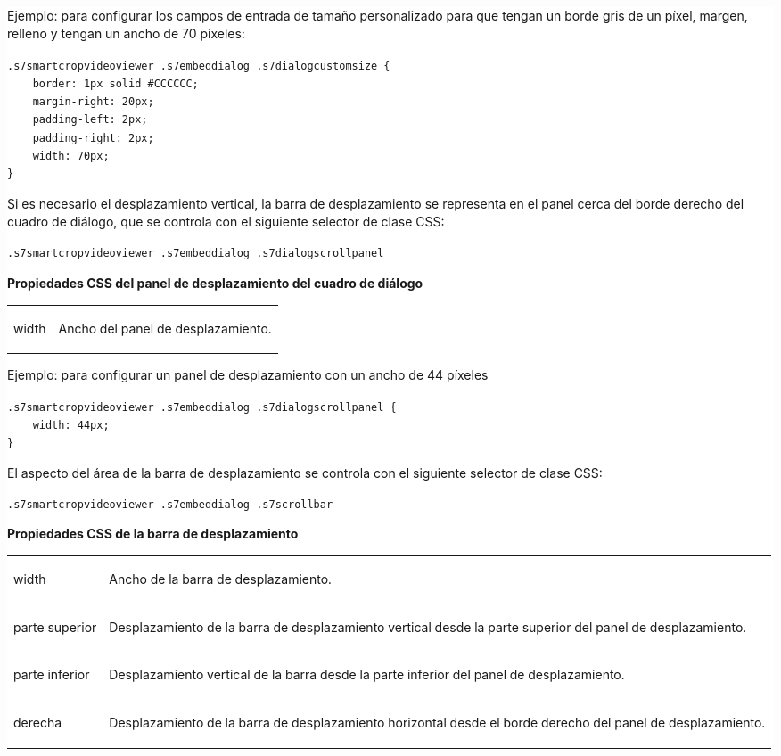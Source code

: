 Ejemplo: para configurar los campos de entrada de tamaño personalizado para que tengan un borde gris de un píxel, margen, relleno y tengan un ancho de 70 píxeles:

```
.s7smartcropvideoviewer .s7embeddialog .s7dialogcustomsize { 
    border: 1px solid #CCCCCC; 
    margin-right: 20px; 
    padding-left: 2px; 
    padding-right: 2px; 
    width: 70px; 
}
```

Si es necesario el desplazamiento vertical, la barra de desplazamiento se representa en el panel cerca del borde derecho del cuadro de diálogo, que se controla con el siguiente selector de clase CSS:

```
.s7smartcropvideoviewer .s7embeddialog .s7dialogscrollpanel
```

**Propiedades CSS del panel de desplazamiento del cuadro de diálogo**

<table id="table_BA37E577E0884C919383F84080E2DD28"> 
 <tbody> 
  <tr> 
   <td colname="col1"> <p> <span class="codeph"> width </span> </p> </td> 
   <td colname="col2"> <p>Ancho del panel de desplazamiento. </p> </td> 
  </tr> 
 </tbody> 
</table>

Ejemplo: para configurar un panel de desplazamiento con un ancho de 44 píxeles

```
.s7smartcropvideoviewer .s7embeddialog .s7dialogscrollpanel { 
    width: 44px; 
}
```

El aspecto del área de la barra de desplazamiento se controla con el siguiente selector de clase CSS:

```
.s7smartcropvideoviewer .s7embeddialog .s7scrollbar
```

**Propiedades CSS de la barra de desplazamiento**

<table id="table_066492417FCA43929017993D7326CDB8"> 
 <tbody> 
  <tr> 
   <td colname="col1"> <p> <span class="codeph"> width </span> </p> </td> 
   <td colname="col2"> <p>Ancho de la barra de desplazamiento. </p> </td> 
  </tr> 
  <tr> 
   <td colname="col1"> <p> <span class="codeph"> parte superior </span> </p> </td> 
   <td colname="col2"> <p> Desplazamiento de la barra de desplazamiento vertical desde la parte superior del panel de desplazamiento. </p> </td> 
  </tr> 
  <tr> 
   <td colname="col1"> <p> <span class="codeph"> parte inferior </span> </p> </td> 
   <td colname="col2"> <p> Desplazamiento vertical de la barra desde la parte inferior del panel de desplazamiento. </p> </td> 
  </tr> 
  <tr> 
   <td colname="col1"> <p> <span class="codeph"> derecha </span> </p> </td> 
   <td colname="col2"> <p> Desplazamiento de la barra de desplazamiento horizontal desde el borde derecho del panel de desplazamiento. </p> </td> 
  </tr> 
 </tbody> 
